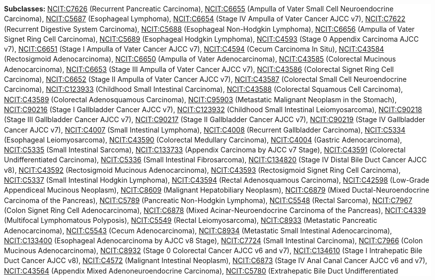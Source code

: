 **Subclasses:** [NCIT:C7626](http://purl.obolibrary.org/obo/NCIT_C7626) (Recurrent Pancreatic Carcinoma), [NCIT:C6655](http://purl.obolibrary.org/obo/NCIT_C6655) (Ampulla of Vater Small Cell Neuroendocrine Carcinoma), [NCIT:C5687](http://purl.obolibrary.org/obo/NCIT_C5687) (Esophageal Lymphoma), [NCIT:C6654](http://purl.obolibrary.org/obo/NCIT_C6654) (Stage IV Ampulla of Vater Cancer AJCC v7), [NCIT:C7622](http://purl.obolibrary.org/obo/NCIT_C7622) (Recurrent Digestive System Carcinoma), [NCIT:C5688](http://purl.obolibrary.org/obo/NCIT_C5688) (Esophageal Non-Hodgkin Lymphoma), [NCIT:C6656](http://purl.obolibrary.org/obo/NCIT_C6656) (Ampulla of Vater Signet Ring Cell Carcinoma), [NCIT:C5689](http://purl.obolibrary.org/obo/NCIT_C5689) (Esophageal Hodgkin Lymphoma), [NCIT:C4593](http://purl.obolibrary.org/obo/NCIT_C4593) (Stage 0 Appendix Carcinoma AJCC v7), [NCIT:C6651](http://purl.obolibrary.org/obo/NCIT_C6651) (Stage I Ampulla of Vater Cancer AJCC v7), [NCIT:C4594](http://purl.obolibrary.org/obo/NCIT_C4594) (Cecum Carcinoma In Situ), [NCIT:C43584](http://purl.obolibrary.org/obo/NCIT_C43584) (Rectosigmoid Adenocarcinoma), [NCIT:C6650](http://purl.obolibrary.org/obo/NCIT_C6650) (Ampulla of Vater Adenocarcinoma), [NCIT:C43585](http://purl.obolibrary.org/obo/NCIT_C43585) (Colorectal Mucinous Adenocarcinoma), [NCIT:C6653](http://purl.obolibrary.org/obo/NCIT_C6653) (Stage III Ampulla of Vater Cancer AJCC v7), [NCIT:C43586](http://purl.obolibrary.org/obo/NCIT_C43586) (Colorectal Signet Ring Cell Carcinoma), [NCIT:C6652](http://purl.obolibrary.org/obo/NCIT_C6652) (Stage II Ampulla of Vater Cancer AJCC v7), [NCIT:C43587](http://purl.obolibrary.org/obo/NCIT_C43587) (Colorectal Small Cell Neuroendocrine Carcinoma), [NCIT:C123933](http://purl.obolibrary.org/obo/NCIT_C123933) (Childhood Small Intestinal Carcinoma), [NCIT:C43588](http://purl.obolibrary.org/obo/NCIT_C43588) (Colorectal Squamous Cell Carcinoma), [NCIT:C43589](http://purl.obolibrary.org/obo/NCIT_C43589) (Colorectal Adenosquamous Carcinoma), [NCIT:C95903](http://purl.obolibrary.org/obo/NCIT_C95903) (Metastatic Malignant Neoplasm in the Stomach), [NCIT:C90216](http://purl.obolibrary.org/obo/NCIT_C90216) (Stage I Gallbladder Cancer AJCC v7), [NCIT:C123932](http://purl.obolibrary.org/obo/NCIT_C123932) (Childhood Small Intestinal Leiomyosarcoma), [NCIT:C90218](http://purl.obolibrary.org/obo/NCIT_C90218) (Stage III Gallbladder Cancer AJCC v7), [NCIT:C90217](http://purl.obolibrary.org/obo/NCIT_C90217) (Stage II Gallbladder Cancer AJCC v7), [NCIT:C90219](http://purl.obolibrary.org/obo/NCIT_C90219) (Stage IV Gallbladder Cancer AJCC v7), [NCIT:C4007](http://purl.obolibrary.org/obo/NCIT_C4007) (Small Intestinal Lymphoma), [NCIT:C4008](http://purl.obolibrary.org/obo/NCIT_C4008) (Recurrent Gallbladder Carcinoma), [NCIT:C5334](http://purl.obolibrary.org/obo/NCIT_C5334) (Esophageal Leiomyosarcoma), [NCIT:C43590](http://purl.obolibrary.org/obo/NCIT_C43590) (Colorectal Medullary Carcinoma), [NCIT:C4004](http://purl.obolibrary.org/obo/NCIT_C4004) (Gastric Adenocarcinoma), [NCIT:C5335](http://purl.obolibrary.org/obo/NCIT_C5335) (Small Intestinal Sarcoma), [NCIT:C133733](http://purl.obolibrary.org/obo/NCIT_C133733) (Appendix Carcinoma by AJCC v7 Stage), [NCIT:C43591](http://purl.obolibrary.org/obo/NCIT_C43591) (Colorectal Undifferentiated Carcinoma), [NCIT:C5336](http://purl.obolibrary.org/obo/NCIT_C5336) (Small Intestinal Fibrosarcoma), [NCIT:C134820](http://purl.obolibrary.org/obo/NCIT_C134820) (Stage IV Distal Bile Duct Cancer AJCC v8), [NCIT:C43592](http://purl.obolibrary.org/obo/NCIT_C43592) (Rectosigmoid Mucinous Adenocarcinoma), [NCIT:C43593](http://purl.obolibrary.org/obo/NCIT_C43593) (Rectosigmoid Signet Ring Cell Carcinoma), [NCIT:C5337](http://purl.obolibrary.org/obo/NCIT_C5337) (Small Intestinal Hodgkin Lymphoma), [NCIT:C43594](http://purl.obolibrary.org/obo/NCIT_C43594) (Rectal Adenosquamous Carcinoma), [NCIT:C42598](http://purl.obolibrary.org/obo/NCIT_C42598) (Low-Grade Appendiceal Mucinous Neoplasm), [NCIT:C8609](http://purl.obolibrary.org/obo/NCIT_C8609) (Malignant Hepatobiliary Neoplasm), [NCIT:C6879](http://purl.obolibrary.org/obo/NCIT_C6879) (Mixed Ductal-Neuroendocrine Carcinoma of the Pancreas), [NCIT:C5789](http://purl.obolibrary.org/obo/NCIT_C5789) (Pancreatic Non-Hodgkin Lymphoma), [NCIT:C5548](http://purl.obolibrary.org/obo/NCIT_C5548) (Rectal Sarcoma), [NCIT:C7967](http://purl.obolibrary.org/obo/NCIT_C7967) (Colon Signet Ring Cell Adenocarcinoma), [NCIT:C6878](http://purl.obolibrary.org/obo/NCIT_C6878) (Mixed Acinar-Neuroendocrine Carcinoma of the Pancreas), [NCIT:C4339](http://purl.obolibrary.org/obo/NCIT_C4339) (Multifocal Lymphomatous Polyposis), [NCIT:C5549](http://purl.obolibrary.org/obo/NCIT_C5549) (Rectal Leiomyosarcoma), [NCIT:C8933](http://purl.obolibrary.org/obo/NCIT_C8933) (Metastatic Pancreatic Adenocarcinoma), [NCIT:C5543](http://purl.obolibrary.org/obo/NCIT_C5543) (Cecum Adenocarcinoma), [NCIT:C8934](http://purl.obolibrary.org/obo/NCIT_C8934) (Metastatic Small Intestinal Adenocarcinoma), [NCIT:C133400](http://purl.obolibrary.org/obo/NCIT_C133400) (Esophageal Adenocarcinoma by AJCC v8 Stage), [NCIT:C7724](http://purl.obolibrary.org/obo/NCIT_C7724) (Small Intestinal Carcinoma), [NCIT:C7966](http://purl.obolibrary.org/obo/NCIT_C7966) (Colon Mucinous Adenocarcinoma), [NCIT:C8932](http://purl.obolibrary.org/obo/NCIT_C8932) (Stage 0 Colorectal Cancer AJCC v6 and v7), [NCIT:C134610](http://purl.obolibrary.org/obo/NCIT_C134610) (Stage I Intrahepatic Bile Duct Cancer AJCC v8), [NCIT:C4572](http://purl.obolibrary.org/obo/NCIT_C4572) (Malignant Intestinal Neoplasm), [NCIT:C6873](http://purl.obolibrary.org/obo/NCIT_C6873) (Stage IV Anal Canal Cancer AJCC v6 and v7), [NCIT:C43564](http://purl.obolibrary.org/obo/NCIT_C43564) (Appendix Mixed Adenoneuroendocrine Carcinoma), [NCIT:C5780](http://purl.obolibrary.org/obo/NCIT_C5780) (Extrahepatic Bile Duct Undifferentiated